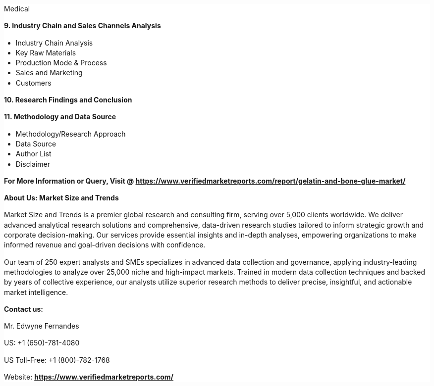 Medical</strong></p><p><strong>9. Industry Chain and Sales Channels Analysis</strong></p><ul><li>Industry Chain Analysis</li><li>Key Raw Materials</li><li>Production Mode &amp; Process</li><li>Sales and Marketing</li><li>Customers</li></ul><p><strong>10. Research Findings and Conclusion</strong></p><p><strong>11. Methodology and Data Source</strong></p><ul><li>Methodology/Research Approach</li><li>Data Source</li><li>Author List</li><li>Disclaimer</li></ul></p><p><strong>For More Information or Query, Visit @ <a href="https://www.verifiedmarketreports.com/report/gelatin-and-bone-glue-market/">https://www.verifiedmarketreports.com/report/gelatin-and-bone-glue-market/</a></strong></p><p><strong>About Us: Market Size and Trends</strong></p><p>Market Size and Trends is a premier global research and consulting firm, serving over 5,000 clients worldwide. We deliver advanced analytical research solutions and comprehensive, data-driven research studies tailored to inform strategic growth and corporate decision-making. Our services provide essential insights and in-depth analyses, empowering organizations to make informed revenue and goal-driven decisions with confidence.</p><p>Our team of 250 expert analysts and SMEs specializes in advanced data collection and governance, applying industry-leading methodologies to analyze over 25,000 niche and high-impact markets. Trained in modern data collection techniques and backed by years of collective experience, our analysts utilize superior research methods to deliver precise, insightful, and actionable market intelligence.</p><p><strong>Contact us:</strong></p><p>Mr. Edwyne Fernandes</p><p>US: +1 (650)-781-4080</p><p>US Toll-Free: +1 (800)-782-1768</p><p>Website: <strong><a href="https://www.verifiedmarketreports.com/">https://www.verifiedmarketreports.com/</a></strong></p>
